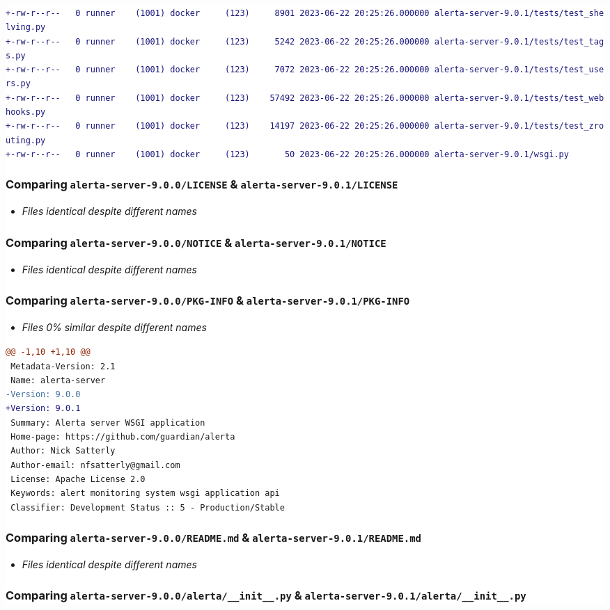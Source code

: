 ```diff
+-rw-r--r--   0 runner    (1001) docker     (123)     8901 2023-06-22 20:25:26.000000 alerta-server-9.0.1/tests/test_shelving.py
+-rw-r--r--   0 runner    (1001) docker     (123)     5242 2023-06-22 20:25:26.000000 alerta-server-9.0.1/tests/test_tags.py
+-rw-r--r--   0 runner    (1001) docker     (123)     7072 2023-06-22 20:25:26.000000 alerta-server-9.0.1/tests/test_users.py
+-rw-r--r--   0 runner    (1001) docker     (123)    57492 2023-06-22 20:25:26.000000 alerta-server-9.0.1/tests/test_webhooks.py
+-rw-r--r--   0 runner    (1001) docker     (123)    14197 2023-06-22 20:25:26.000000 alerta-server-9.0.1/tests/test_zrouting.py
+-rw-r--r--   0 runner    (1001) docker     (123)       50 2023-06-22 20:25:26.000000 alerta-server-9.0.1/wsgi.py
```

### Comparing `alerta-server-9.0.0/LICENSE` & `alerta-server-9.0.1/LICENSE`

 * *Files identical despite different names*

### Comparing `alerta-server-9.0.0/NOTICE` & `alerta-server-9.0.1/NOTICE`

 * *Files identical despite different names*

### Comparing `alerta-server-9.0.0/PKG-INFO` & `alerta-server-9.0.1/PKG-INFO`

 * *Files 0% similar despite different names*

```diff
@@ -1,10 +1,10 @@
 Metadata-Version: 2.1
 Name: alerta-server
-Version: 9.0.0
+Version: 9.0.1
 Summary: Alerta server WSGI application
 Home-page: https://github.com/guardian/alerta
 Author: Nick Satterly
 Author-email: nfsatterly@gmail.com
 License: Apache License 2.0
 Keywords: alert monitoring system wsgi application api
 Classifier: Development Status :: 5 - Production/Stable
```

### Comparing `alerta-server-9.0.0/README.md` & `alerta-server-9.0.1/README.md`

 * *Files identical despite different names*

### Comparing `alerta-server-9.0.0/alerta/__init__.py` & `alerta-server-9.0.1/alerta/__init__.py`
